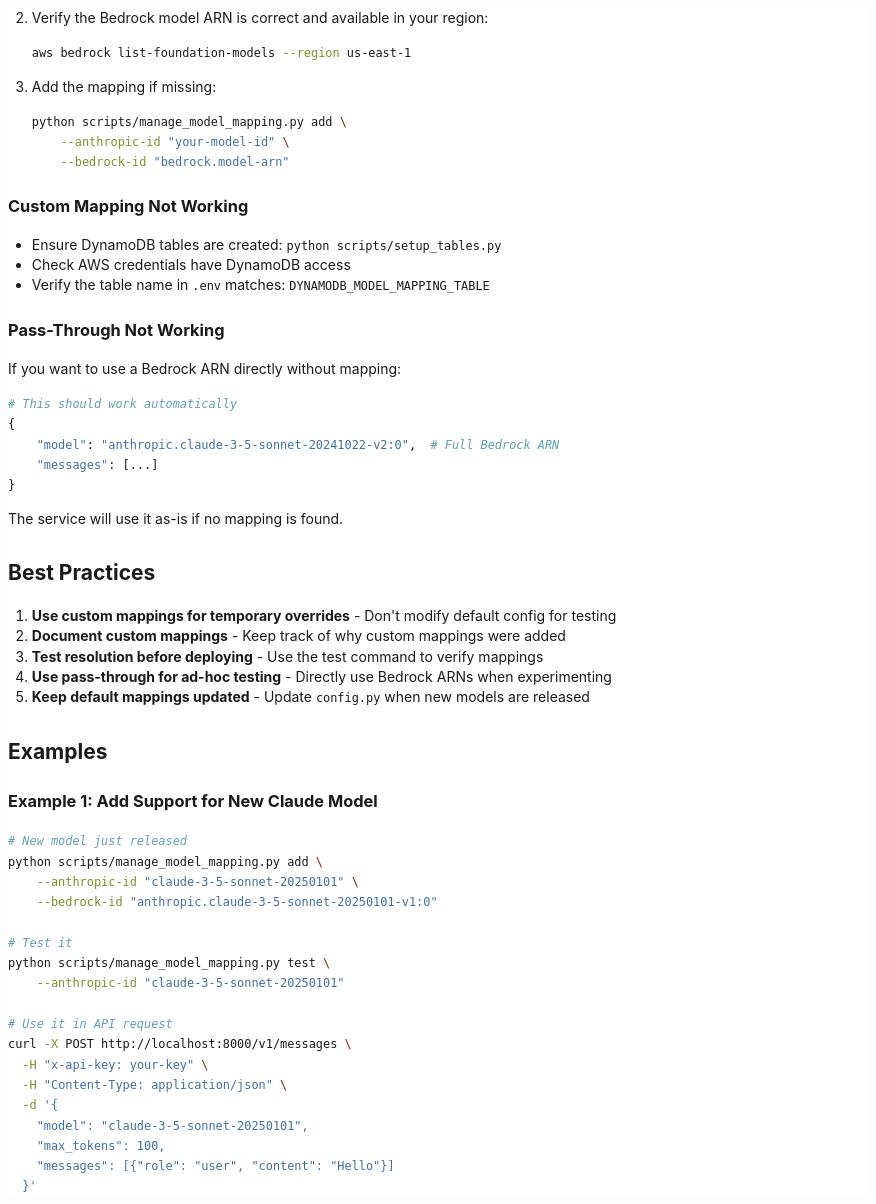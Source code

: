 2. Verify the Bedrock model ARN is correct and available in your region:
   ```bash
   aws bedrock list-foundation-models --region us-east-1
   ```

3. Add the mapping if missing:
   ```bash
   python scripts/manage_model_mapping.py add \
       --anthropic-id "your-model-id" \
       --bedrock-id "bedrock.model-arn"
   ```

### Custom Mapping Not Working

- Ensure DynamoDB tables are created: `python scripts/setup_tables.py`
- Check AWS credentials have DynamoDB access
- Verify the table name in `.env` matches: `DYNAMODB_MODEL_MAPPING_TABLE`

### Pass-Through Not Working

If you want to use a Bedrock ARN directly without mapping:

```python
# This should work automatically
{
    "model": "anthropic.claude-3-5-sonnet-20241022-v2:0",  # Full Bedrock ARN
    "messages": [...]
}
```

The service will use it as-is if no mapping is found.

## Best Practices

1. **Use custom mappings for temporary overrides** - Don't modify default config for testing
2. **Document custom mappings** - Keep track of why custom mappings were added
3. **Test resolution before deploying** - Use the test command to verify mappings
4. **Use pass-through for ad-hoc testing** - Directly use Bedrock ARNs when experimenting
5. **Keep default mappings updated** - Update `config.py` when new models are released

## Examples

### Example 1: Add Support for New Claude Model

```bash
# New model just released
python scripts/manage_model_mapping.py add \
    --anthropic-id "claude-3-5-sonnet-20250101" \
    --bedrock-id "anthropic.claude-3-5-sonnet-20250101-v1:0"

# Test it
python scripts/manage_model_mapping.py test \
    --anthropic-id "claude-3-5-sonnet-20250101"

# Use it in API request
curl -X POST http://localhost:8000/v1/messages \
  -H "x-api-key: your-key" \
  -H "Content-Type: application/json" \
  -d '{
    "model": "claude-3-5-sonnet-20250101",
    "max_tokens": 100,
    "messages": [{"role": "user", "content": "Hello"}]
  }'
```
